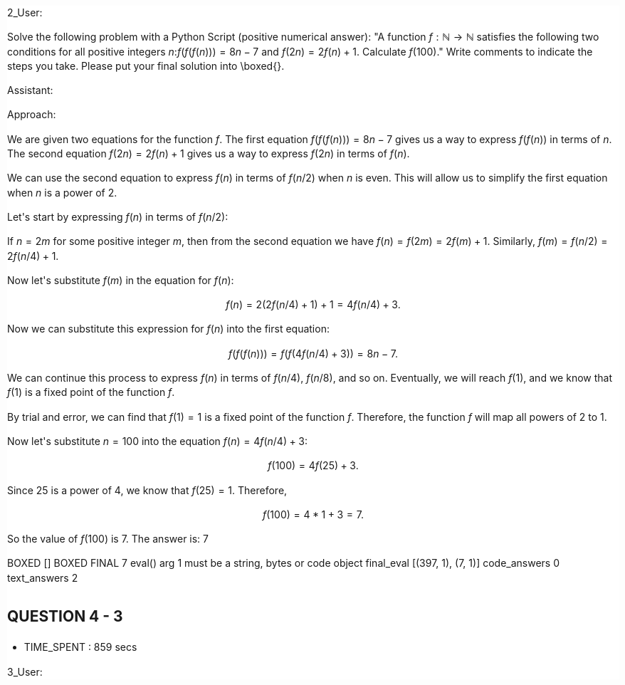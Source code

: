 2_User:

Solve the following problem with a Python Script (positive numerical answer):
"A function $f: \mathbb N \to \mathbb N$ satisfies the following two conditions for all positive integers $n$:$f(f(f(n)))=8n-7$ and $f(2n)=2f(n)+1$. Calculate $f(100)$."
Write comments to indicate the steps you take. Please put your final solution into \boxed{}.

Assistant:

Approach:



We are given two equations for the function $f$. The first equation $f(f(f(n)))=8n-7$ gives us a way to express $f(f(n))$ in terms of $n$. The second equation $f(2n)=2f(n)+1$ gives us a way to express $f(2n)$ in terms of $f(n)$.

We can use the second equation to express $f(n)$ in terms of $f(n/2)$ when $n$ is even. This will allow us to simplify the first equation when $n$ is a power of 2.

Let's start by expressing $f(n)$ in terms of $f(n/2)$:

If $n = 2m$ for some positive integer $m$, then from the second equation we have $f(n) = f(2m) = 2f(m) + 1$. Similarly, $f(m) = f(n/2) = 2f(n/4) + 1$.

Now let's substitute $f(m)$ in the equation for $f(n)$:

$$f(n) = 2(2f(n/4) + 1) + 1 = 4f(n/4) + 3.$$

Now we can substitute this expression for $f(n)$ into the first equation:

$$f(f(f(n))) = f(f(4f(n/4) + 3)) = 8n - 7.$$

We can continue this process to express $f(n)$ in terms of $f(n/4)$, $f(n/8)$, and so on. Eventually, we will reach $f(1)$, and we know that $f(1)$ is a fixed point of the function $f$.

By trial and error, we can find that $f(1) = 1$ is a fixed point of the function $f$. Therefore, the function $f$ will map all powers of 2 to 1.

Now let's substitute $n = 100$ into the equation $f(n) = 4f(n/4) + 3$:

$$f(100) = 4f(25) + 3.$$

Since 25 is a power of 4, we know that $f(25) = 1$. Therefore,

$$f(100) = 4*1 + 3 = 7.$$

So the value of $f(100)$ is 7. The answer is: $7$

BOXED []
BOXED FINAL 7
eval() arg 1 must be a string, bytes or code object final_eval
[(397, 1), (7, 1)]
code_answers 0 text_answers 2



## QUESTION 4 - 3 
- TIME_SPENT : 859 secs

3_User:

